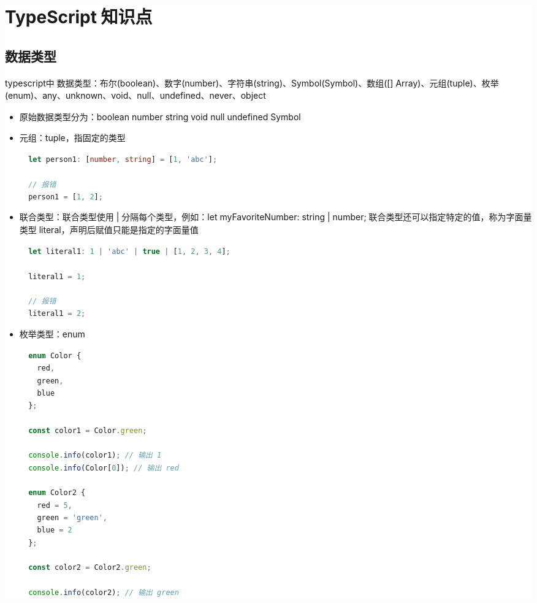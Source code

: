 # TypeScript 知识点

## 数据类型

typescript中 数据类型：布尔(boolean)、数字(number)、字符串(string)、Symbol(Symbol)、数组([] Array)、元组(tuple)、枚举(enum)、any、unknown、void、null、undefined、never、object

* 原始数据类型分为：boolean number string void null undefined Symbol

* 元组：tuple，指固定的类型

  ```typescript
    let person1: [number, string] = [1, 'abc'];

    // 报错
    person1 = [1, 2];
  ```

* 联合类型：联合类型使用 | 分隔每个类型，例如：let myFavoriteNumber: string | number;
  联合类型还可以指定特定的值，称为字面量类型 literal，声明后赋值只能是指定的字面量值

  ```typescript
    let literal1: 1 | 'abc' | true | [1, 2, 3, 4];

    literal1 = 1;

    // 报错
    literal1 = 2;
  ```

* 枚举类型：enum

  ```typescript
    enum Color {
      red,
      green,
      blue
    };

    const color1 = Color.green;

    console.info(color1); // 输出 1
    console.info(Color[0]); // 输出 red

    enum Color2 {
      red = 5,
      green = 'green',
      blue = 2
    };

    const color2 = Color2.green;

    console.info(color2); // 输出 green
  ```

